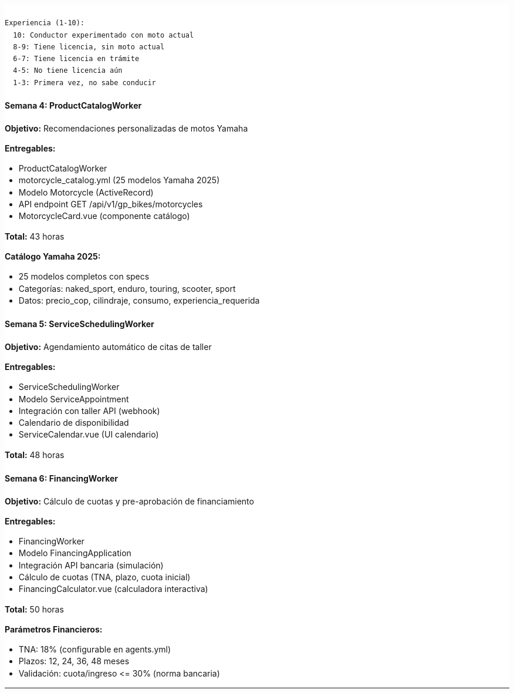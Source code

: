 ```

Experiencia (1-10):
  10: Conductor experimentado con moto actual
  8-9: Tiene licencia, sin moto actual
  6-7: Tiene licencia en trámite
  4-5: No tiene licencia aún
  1-3: Primera vez, no sabe conducir
```

#### Semana 4: ProductCatalogWorker

**Objetivo:** Recomendaciones personalizadas de motos Yamaha

**Entregables:**
- ProductCatalogWorker
- motorcycle_catalog.yml (25 modelos Yamaha 2025)
- Modelo Motorcycle (ActiveRecord)
- API endpoint GET /api/v1/gp_bikes/motorcycles
- MotorcycleCard.vue (componente catálogo)

**Total:** 43 horas

**Catálogo Yamaha 2025:**
- 25 modelos completos con specs
- Categorías: naked_sport, enduro, touring, scooter, sport
- Datos: precio_cop, cilindraje, consumo, experiencia_requerida

#### Semana 5: ServiceSchedulingWorker

**Objetivo:** Agendamiento automático de citas de taller

**Entregables:**
- ServiceSchedulingWorker
- Modelo ServiceAppointment
- Integración con taller API (webhook)
- Calendario de disponibilidad
- ServiceCalendar.vue (UI calendario)

**Total:** 48 horas

#### Semana 6: FinancingWorker

**Objetivo:** Cálculo de cuotas y pre-aprobación de financiamiento

**Entregables:**
- FinancingWorker
- Modelo FinancingApplication
- Integración API bancaria (simulación)
- Cálculo de cuotas (TNA, plazo, cuota inicial)
- FinancingCalculator.vue (calculadora interactiva)

**Total:** 50 horas

**Parámetros Financieros:**
- TNA: 18% (configurable en agents.yml)
- Plazos: 12, 24, 36, 48 meses
- Validación: cuota/ingreso <= 30% (norma bancaria)

---